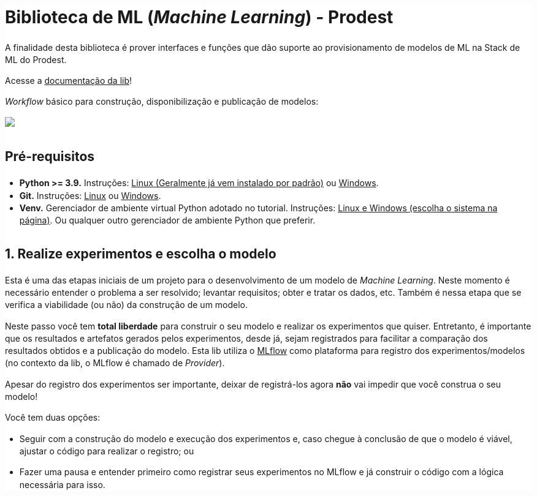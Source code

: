 # Biblioteca de ML (*Machine Learning*) - Prodest 
A finalidade desta biblioteca é prover interfaces e funções que dão suporte ao provisionamento de modelos de ML na Stack 
de ML do Prodest.

Acesse a [documentação da lib](https://prodest.github.io/mllibprodest)!

*Workflow* básico para construção, disponibilização e publicação de modelos:

![](https://github.com/prodest/mllibprodest/blob/main/docs/workflow.png?raw=true)

## Pré-requisitos
* **Python >= 3.9.** Instruções: [Linux (Geralmente já vem instalado por padrão)](https://python.org.br/instalacao-linux) ou [Windows](https://www.python.org/downloads/windows).
* **Git.** Instruções: [Linux](https://git-scm.com/download/linux) ou [Windows](https://git-scm.com/download/win).
* **Venv.** Gerenciador de ambiente virtual Python adotado no tutorial. Instruções: [Linux e Windows (escolha o sistema na página)](https://packaging.python.org/en/latest/guides/installing-using-pip-and-virtual-environments/#creating-a-virtual-environment). 
Ou qualquer outro gerenciador de ambiente Python que preferir.

## 1. Realize experimentos e escolha o modelo 

Esta é uma das etapas iniciais de um projeto para o desenvolvimento de um modelo de *Machine Learning*. Neste momento é 
necessário entender o problema a ser resolvido; levantar requisitos; obter e tratar os dados, etc. Também é nessa etapa 
que se verifica a viabilidade (ou não) da construção de um modelo.

Neste passo você tem **total liberdade** para construir o seu modelo e realizar os experimentos que quiser. Entretanto, 
é importante que os resultados e artefatos gerados pelos experimentos, desde já, sejam registrados para facilitar a 
comparação dos resultados obtidos e a publicação do modelo. Esta lib utiliza o 
[MLflow](https://github.com/mlflow/mlflow) como plataforma para registro dos experimentos/modelos (no contexto da lib, o 
MLflow é chamado de *Provider*).

Apesar do registro dos experimentos ser importante, deixar de registrá-los agora **não** vai impedir que você construa o 
seu modelo!

Você tem duas opções: 
- Seguir com a construção do modelo e execução dos experimentos e, caso chegue à conclusão de que o modelo é viável, 
ajustar o código para realizar o registro; ou


- Fazer uma pausa e entender primeiro como registrar seus experimentos no MLflow e já construir o código com a lógica
necessária para isso.
